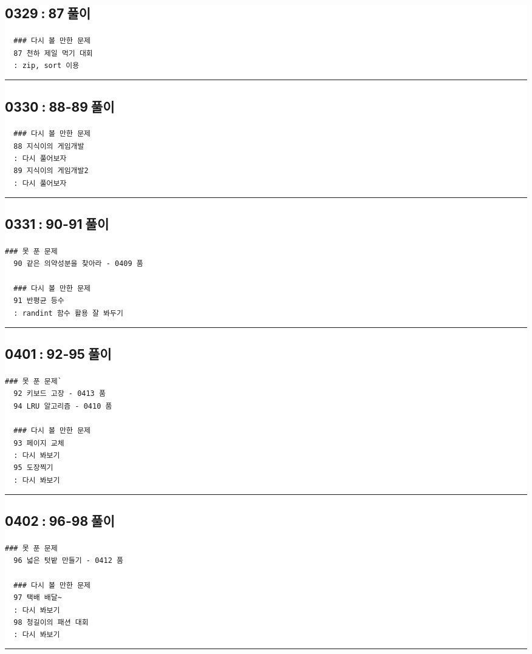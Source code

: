 ## 0329 : 87 풀이
```
  ### 다시 볼 만한 문제 
  87 천하 제일 먹기 대회
  : zip, sort 이용
```
----

## 0330 : 88-89 풀이
```
  ### 다시 볼 만한 문제 
  88 지식이의 게임개발
  : 다시 풀어보자
  89 지식이의 게임개발2
  : 다시 풀어보자
```
----

## 0331 : 90-91 풀이
```
### 못 푼 문제
  90 같은 의약성분을 찾아라 - 0409 품

  ### 다시 볼 만한 문제 
  91 반평균 등수
  : randint 함수 활용 잘 봐두기
```
----

## 0401 : 92-95 풀이
```
### 못 푼 문제`
  92 키보드 고장 - 0413 품
  94 LRU 알고리즘 - 0410 품

  ### 다시 볼 만한 문제 
  93 페이지 교체
  : 다시 봐보기
  95 도장찍기
  : 다시 봐보기
```
----

## 0402 : 96-98 풀이
```
### 못 푼 문제
  96 넓은 텃밭 만들기 - 0412 품

  ### 다시 볼 만한 문제 
  97 택배 배달~
  : 다시 봐보기
  98 청길이의 패션 대회
  : 다시 봐보기
```
----
